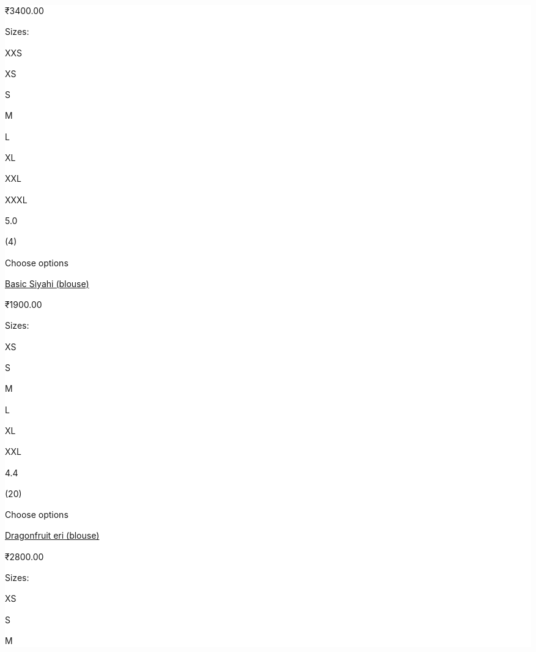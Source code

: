 ₹3400.00

Sizes:

XXS

XS

S

M

L

XL

XXL

XXXL

[](https://suta.in/products/basic-siyahi-blouse)

5.0

(4)

Choose options

[Basic Siyahi (blouse)](https://suta.in/products/basic-siyahi-blouse)

₹1900.00

Sizes:

XS

S

M

L

XL

XXL

[](https://suta.in/products/dragonfruit-eri-blouse)

4.4

(20)

Choose options

[Dragonfruit eri (blouse)](https://suta.in/products/dragonfruit-eri-blouse)

₹2800.00

Sizes:

XS

S

M
